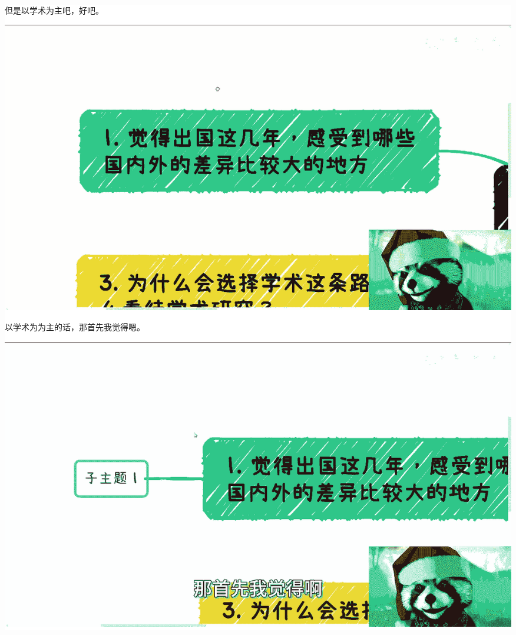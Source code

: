 但是以学术为主吧，好吧。

![](img/d8d5576b43ed3e53a5074a189de7375f_28.png)

以学术为为主的话，那首先我觉得嗯。

![](img/d8d5576b43ed3e53a5074a189de7375f_30.png)
